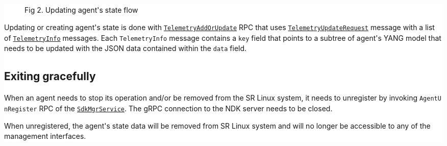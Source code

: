 <figure>
  <div class="mxgraph" style="max-width:100%;border:1px solid transparent;margin:0 auto; display:block;" data-mxgraph='{"page":4,"zoom":1.5,"highlight":"#0000ff","nav":true,"check-visible-state":true,"resize":true,"url":"https://raw.githubusercontent.com/srl-labs/learn-srlinux/diagrams/ndk.drawio"}'></div>
  <figcaption>Fig 2. Updating agent's state flow</figcaption>
</figure>

Updating or creating agent's state is done with [`TelemetryAddOrUpdate`][sdk_mgr_telem_svc_doc] RPC that uses [`TelemetryUpdateRequest`][telem_upd_req_doc] message with a list of [`TelemetryInfo`][telem_info_doc] messages. Each `TelemetryInfo` message contains a `key` field that points to a subtree of agent's YANG model that needs to be updated with the JSON data contained within the `data` field.

## Exiting gracefully

When an agent needs to stop its operation and/or be removed from the SR Linux system, it needs to unregister by invoking `AgentUnRegister` RPC of the [`SdkMgrService`][sdk_mgr_svc_doc]. The gRPC connection to the NDK server needs to be closed.

When unregistered, the agent's state data will be removed from SR Linux system and will no longer be accessible to any of the management interfaces.

[sdk_mgr_svc_doc]: https://rawcdn.githack.com/nokia/srlinux-ndk-protobufs/v0.2.0/doc/index.html#srlinux.sdk.SdkMgrService
[sdk_mgr_svc_proto]: https://github.com/nokia/srlinux-ndk-protobufs/blob/protos/ndk/sdk_service.proto
[sdk_notif_svc_doc]: https://rawcdn.githack.com/nokia/srlinux-ndk-protobufs/v0.2.0/doc/index.html#srlinux.sdk.SdkNotificationService
[sdk_mgr_telemetry_proto]: https://github.com/nokia/srlinux-ndk-protobufs/blob/protos/ndk/telemetry_service.proto
[notif_reg_req_doc]: https://rawcdn.githack.com/nokia/srlinux-ndk-protobufs/v0.2.0/doc/index.html#srlinux.sdk.NotificationRegisterRequest
[notif_reg_resp_doc]: https://rawcdn.githack.com/nokia/srlinux-ndk-protobufs/v0.2.0/doc/index.html#srlinux.sdk.NotificationRegisterResponse
[cfg_svc_doc]: https://rawcdn.githack.com/nokia/srlinux-ndk-protobufs/v0.2.0/doc/index.html#ndk%2fconfig_service.proto
[cfg_notif_doc]: https://rawcdn.githack.com/nokia/srlinux-ndk-protobufs/v0.2.0/doc/index.html#srlinux.sdk.ConfigNotification
[cfg_sub_req_doc]: https://rawcdn.githack.com/nokia/srlinux-ndk-protobufs/v0.2.0/doc/index.html#srlinux.sdk.ConfigSubscriptionRequest
[notif_stream_req_doc]: https://rawcdn.githack.com/nokia/srlinux-ndk-protobufs/v0.2.0/doc/index.html#srlinux.sdk.NotificationStreamRequest
[notif_stream_resp_doc]: https://rawcdn.githack.com/nokia/srlinux-ndk-protobufs/v0.2.0/doc/index.html#srlinux.sdk.NotificationStreamResponse
[notif_doc]: https://rawcdn.githack.com/nokia/srlinux-ndk-protobufs/v0.2.0/doc/index.html#srlinux.sdk.Notification
[sdk_mgr_telem_svc_doc]: https://rawcdn.githack.com/nokia/srlinux-ndk-protobufs/v0.2.0/doc/index.html#srlinux.sdk.SdkMgrTelemetryService
[telem_upd_req_doc]: https://rawcdn.githack.com/nokia/srlinux-ndk-protobufs/v0.2.0/doc/index.html#srlinux.sdk.TelemetryUpdateRequest
[telem_info_doc]: https://rawcdn.githack.com/nokia/srlinux-ndk-protobufs/v0.2.0/doc/index.html#srlinux.sdk.TelemetryInfo
[agent_reg_resp_doc]: https://rawcdn.githack.com/nokia/srlinux-ndk-protobufs/v0.2.0/doc/index.html#srlinux.sdk.AgentRegistrationResponse
[sub_types]: https://github.com/nokia/srlinux-ndk-protobufs/blob/protos/ndk/sdk_service.proto#L125

[^10]: `sdk_mgr` is the name of the application that implements NDK gRPC server and runs on SR Linux OS.
[^20]: The server is also available on a TCP socket `localhost:50053`.
